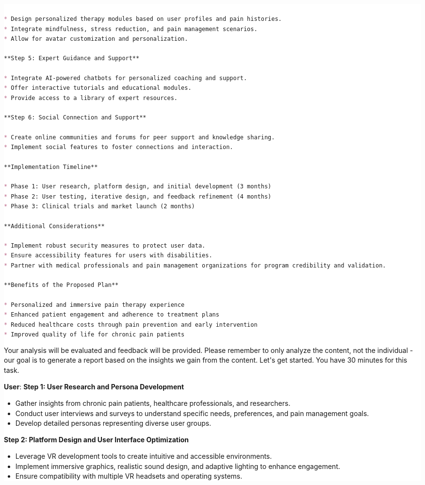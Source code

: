  ```md

* Design personalized therapy modules based on user profiles and pain histories.
* Integrate mindfulness, stress reduction, and pain management scenarios.
* Allow for avatar customization and personalization.

**Step 5: Expert Guidance and Support**

* Integrate AI-powered chatbots for personalized coaching and support.
* Offer interactive tutorials and educational modules.
* Provide access to a library of expert resources.

**Step 6: Social Connection and Support**

* Create online communities and forums for peer support and knowledge sharing.
* Implement social features to foster connections and interaction.

**Implementation Timeline**

* Phase 1: User research, platform design, and initial development (3 months)
* Phase 2: User testing, iterative design, and feedback refinement (4 months)
* Phase 3: Clinical trials and market launch (2 months)

**Additional Considerations**

* Implement robust security measures to protect user data.
* Ensure accessibility features for users with disabilities.
* Partner with medical professionals and pain management organizations for program credibility and validation.

**Benefits of the Proposed Plan**

* Personalized and immersive pain therapy experience
* Enhanced patient engagement and adherence to treatment plans
* Reduced healthcare costs through pain prevention and early intervention
* Improved quality of life for chronic pain patients 
``` 


 Your analysis will be evaluated and feedback will be provided. Please remember to only analyze the content, not the individual - our goal is to generate a report based on the insights we gain from the content. Let's get started. You have 30 minutes for this task.

**User**: **Step 1: User Research and Persona Development**

* Gather insights from chronic pain patients, healthcare professionals, and researchers.
* Conduct user interviews and surveys to understand specific needs, preferences, and pain management goals.
* Develop detailed personas representing diverse user groups.

**Step 2: Platform Design and User Interface Optimization**

* Leverage VR development tools to create intuitive and accessible environments.
* Implement immersive graphics, realistic sound design, and adaptive lighting to enhance engagement.
* Ensure compatibility with multiple VR headsets and operating systems.
